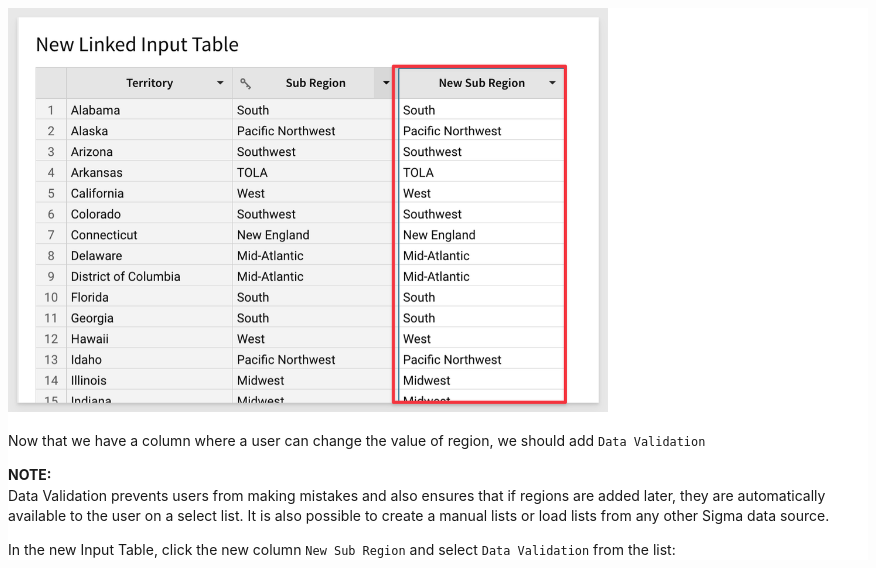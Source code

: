 <img src="assets/tp11a.png" width="600"/>

Now that we have a column where a user can change the value of region, we should add `Data Validation` 

<aside class="positive">
<strong>NOTE:</strong><br> Data Validation prevents users from making mistakes and also ensures that if regions are added later, they are automatically available to the user on a select list. It is also possible to create a manual lists or load lists from any other Sigma data source.
</aside>

In the new Input Table, click the new column `New Sub Region` and select `Data Validation` from the list:
